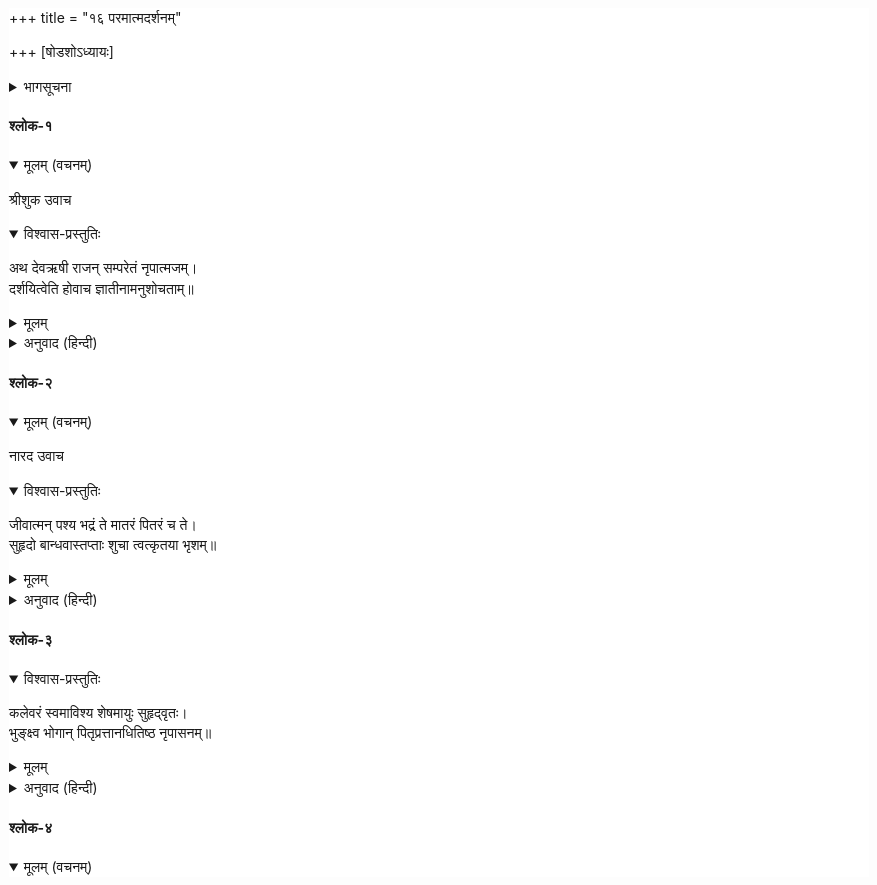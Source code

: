 +++
title = "१६ परमात्मदर्शनम्"

+++
[षोडशोऽध्यायः]



<details><summary>भागसूचना</summary></details>

#### श्लोक-१


<details open><summary>मूलम् (वचनम्)</summary>

श्रीशुक उवाच
</details>

<details open><summary>विश्वास-प्रस्तुतिः</summary>

अथ देवऋषी राजन् सम्परेतं नृपात्मजम्।  
दर्शयित्वेति होवाच ज्ञातीनामनुशोचताम्॥
</details>

<details><summary>मूलम्</summary></details>

<details><summary>अनुवाद (हिन्दी)</summary></details>

#### श्लोक-२


<details open><summary>मूलम् (वचनम्)</summary>

नारद उवाच
</details>

<details open><summary>विश्वास-प्रस्तुतिः</summary>

जीवात्मन् पश्य भद्रं ते मातरं पितरं च ते।  
सुहृदो बान्धवास्तप्ताः शुचा त्वत्कृतया भृशम्॥
</details>

<details><summary>मूलम्</summary></details>

<details><summary>अनुवाद (हिन्दी)</summary></details>

#### श्लोक-३


<details open><summary>विश्वास-प्रस्तुतिः</summary>

कलेवरं स्वमाविश्य शेषमायुः सुहृद्‍‍वृतः।  
भुङ्क्ष्व भोगान् पितृप्रत्तानधितिष्ठ नृपासनम्॥
</details>

<details><summary>मूलम्</summary></details>

<details><summary>अनुवाद (हिन्दी)</summary></details>

#### श्लोक-४


<details open><summary>मूलम् (वचनम्)</summary>
